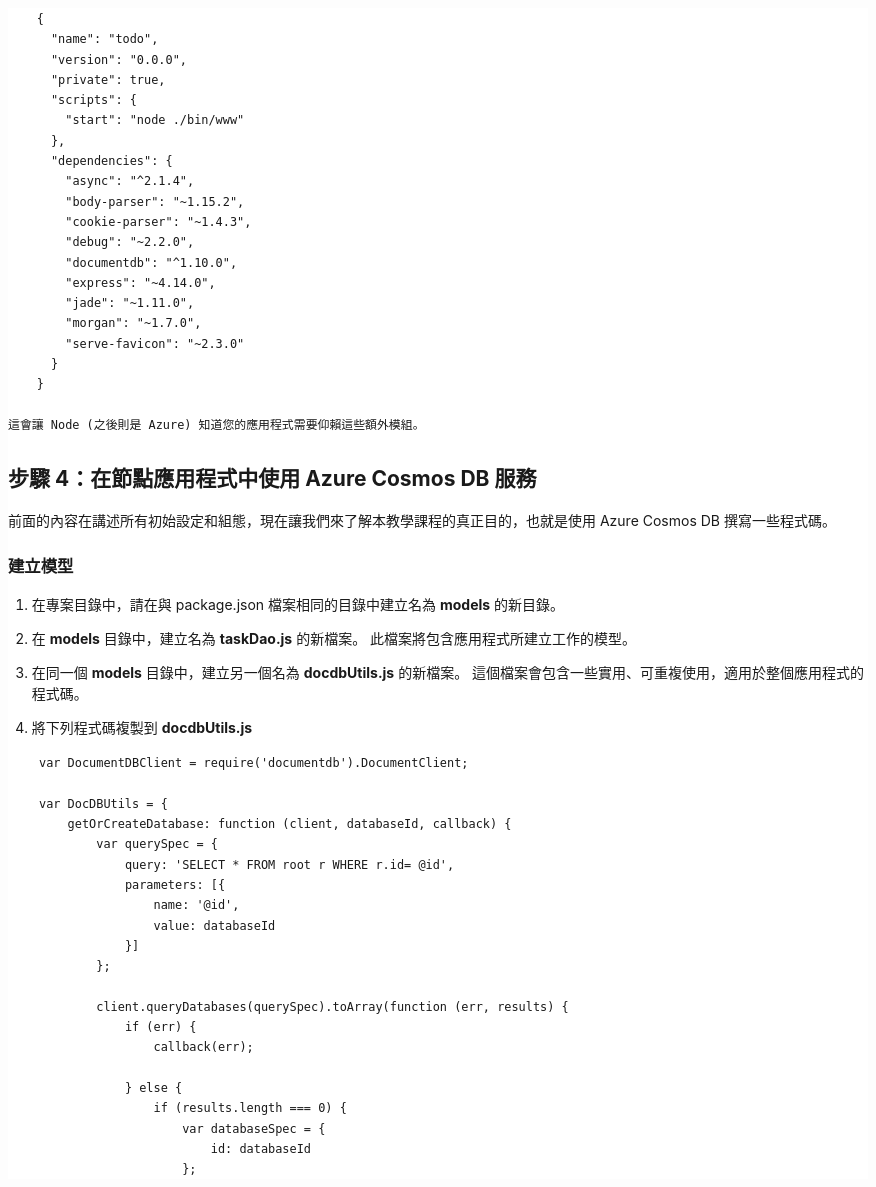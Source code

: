         {
          "name": "todo",
          "version": "0.0.0",
          "private": true,
          "scripts": {
            "start": "node ./bin/www"
          },
          "dependencies": {
            "async": "^2.1.4",
            "body-parser": "~1.15.2",
            "cookie-parser": "~1.4.3",
            "debug": "~2.2.0",
            "documentdb": "^1.10.0",
            "express": "~4.14.0",
            "jade": "~1.11.0",
            "morgan": "~1.7.0",
            "serve-favicon": "~2.3.0"
          }
        }
   
    這會讓 Node (之後則是 Azure) 知道您的應用程式需要仰賴這些額外模組。

## <a name="_Toc395783180"></a>步驟 4：在節點應用程式中使用 Azure Cosmos DB 服務
前面的內容在講述所有初始設定和組態，現在讓我們來了解本教學課程的真正目的，也就是使用 Azure Cosmos DB 撰寫一些程式碼。

### <a name="create-the-model"></a>建立模型
1. 在專案目錄中，請在與 package.json 檔案相同的目錄中建立名為 **models** 的新目錄。
2. 在 **models** 目錄中，建立名為 **taskDao.js** 的新檔案。 此檔案將包含應用程式所建立工作的模型。
3. 在同一個 **models** 目錄中，建立另一個名為 **docdbUtils.js** 的新檔案。 這個檔案會包含一些實用、可重複使用，適用於整個應用程式的程式碼。 
4. 將下列程式碼複製到 **docdbUtils.js**
   
        var DocumentDBClient = require('documentdb').DocumentClient;
   
        var DocDBUtils = {
            getOrCreateDatabase: function (client, databaseId, callback) {
                var querySpec = {
                    query: 'SELECT * FROM root r WHERE r.id= @id',
                    parameters: [{
                        name: '@id',
                        value: databaseId
                    }]
                };
   
                client.queryDatabases(querySpec).toArray(function (err, results) {
                    if (err) {
                        callback(err);
   
                    } else {
                        if (results.length === 0) {
                            var databaseSpec = {
                                id: databaseId
                            };
   